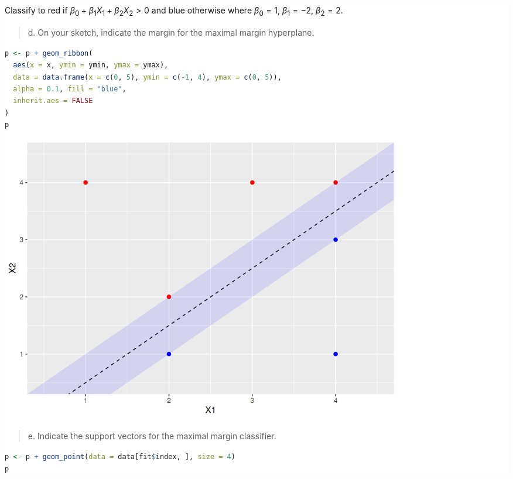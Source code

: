 Classify to red if $\beta_0 + \beta_1X_1 + \beta_2X_2 > 0$ and blue otherwise
where $\beta_0 = 1$,  $\beta_1 = -2$,
$\beta_2 = 2$.

> d. On your sketch, indicate the margin for the maximal margin hyperplane.


``` r
p <- p + geom_ribbon(
  aes(x = x, ymin = ymin, ymax = ymax),
  data = data.frame(x = c(0, 5), ymin = c(-1, 4), ymax = c(0, 5)),
  alpha = 0.1, fill = "blue",
  inherit.aes = FALSE
)
p
```

<img src="09-support-vector-mechines_files/figure-html/unnamed-chunk-8-1.png" width="672" />

> e. Indicate the support vectors for the maximal margin classifier.


``` r
p <- p + geom_point(data = data[fit$index, ], size = 4)
p
```
